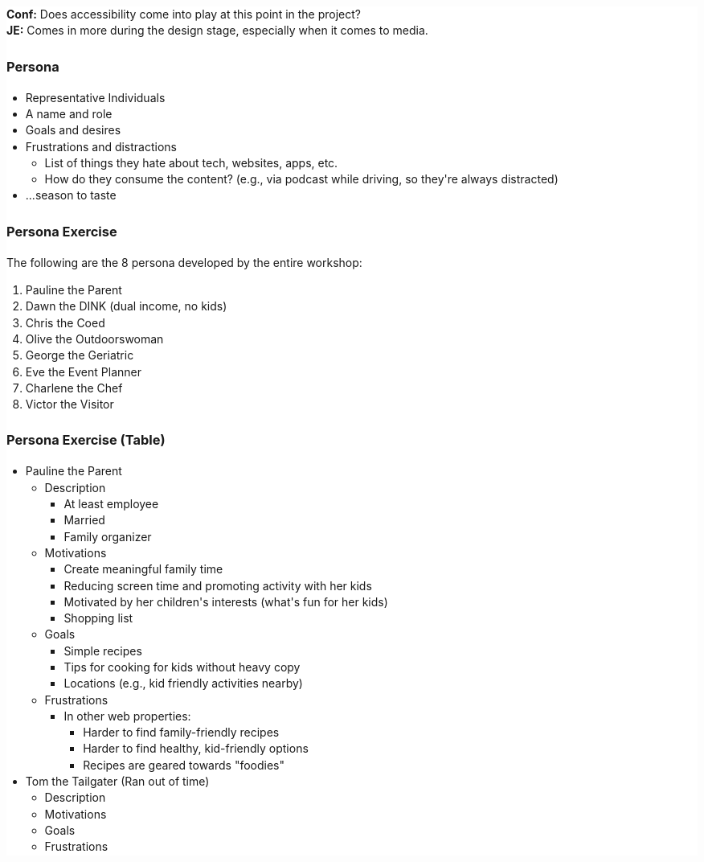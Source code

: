 **Conf:** Does accessibility come into play at this point in the project?  
**JE:** Comes in more during the design stage, especially when it comes to media.

### Persona

* Representative Individuals
* A name and role
* Goals and desires
* Frustrations and distractions
    * List of things they hate about tech, websites, apps, etc.
    * How do they consume the content? (e.g., via podcast while driving, so they're always distracted)
* ...season to taste

### Persona Exercise

The following are the 8 persona developed by the entire workshop:

1. Pauline the Parent
2. Dawn the DINK (dual income, no kids)
3. Chris the Coed
4. Olive the Outdoorswoman
5. George the Geriatric
6. Eve the Event Planner
7. Charlene the Chef
8. Victor the Visitor

### Persona Exercise (Table)

* Pauline the Parent
    * Description
        * At least employee
        * Married
        * Family organizer
    * Motivations
        * Create meaningful family time
        * Reducing screen time and promoting activity with her kids
        * Motivated by her children's interests (what's fun for her kids)
        * Shopping list
    * Goals
        * Simple recipes
        * Tips for cooking for kids without heavy copy
        * Locations (e.g., kid friendly activities nearby)
    * Frustrations
        * In other web properties:
            * Harder to find family-friendly recipes
            * Harder to find healthy, kid-friendly options
            * Recipes are geared towards "foodies"
* Tom the Tailgater (Ran out of time)
    * Description
    * Motivations
    * Goals
    * Frustrations
